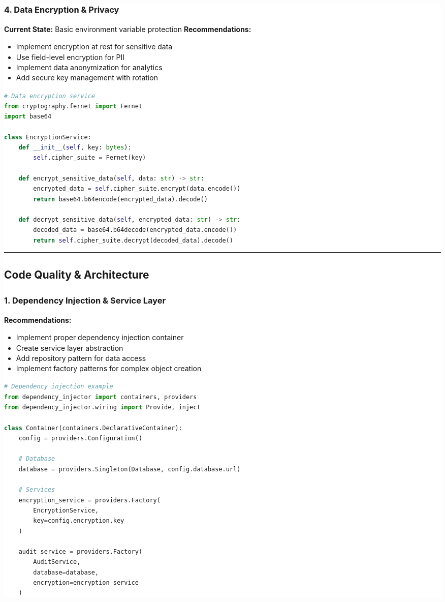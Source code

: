 ### 4. Data Encryption & Privacy

**Current State:** Basic environment variable protection
**Recommendations:**
- Implement encryption at rest for sensitive data
- Use field-level encryption for PII
- Implement data anonymization for analytics
- Add secure key management with rotation

```python
# Data encryption service
from cryptography.fernet import Fernet
import base64

class EncryptionService:
    def __init__(self, key: bytes):
        self.cipher_suite = Fernet(key)
    
    def encrypt_sensitive_data(self, data: str) -> str:
        encrypted_data = self.cipher_suite.encrypt(data.encode())
        return base64.b64encode(encrypted_data).decode()
    
    def decrypt_sensitive_data(self, encrypted_data: str) -> str:
        decoded_data = base64.b64decode(encrypted_data.encode())
        return self.cipher_suite.decrypt(decoded_data).decode()
```

---

## Code Quality & Architecture

### 1. Dependency Injection & Service Layer

**Recommendations:**
- Implement proper dependency injection container
- Create service layer abstraction
- Add repository pattern for data access
- Implement factory patterns for complex object creation

```python
# Dependency injection example
from dependency_injector import containers, providers
from dependency_injector.wiring import Provide, inject

class Container(containers.DeclarativeContainer):
    config = providers.Configuration()
    
    # Database
    database = providers.Singleton(Database, config.database.url)
    
    # Services
    encryption_service = providers.Factory(
        EncryptionService,
        key=config.encryption.key
    )
    
    audit_service = providers.Factory(
        AuditService,
        database=database,
        encryption=encryption_service
    )
```
